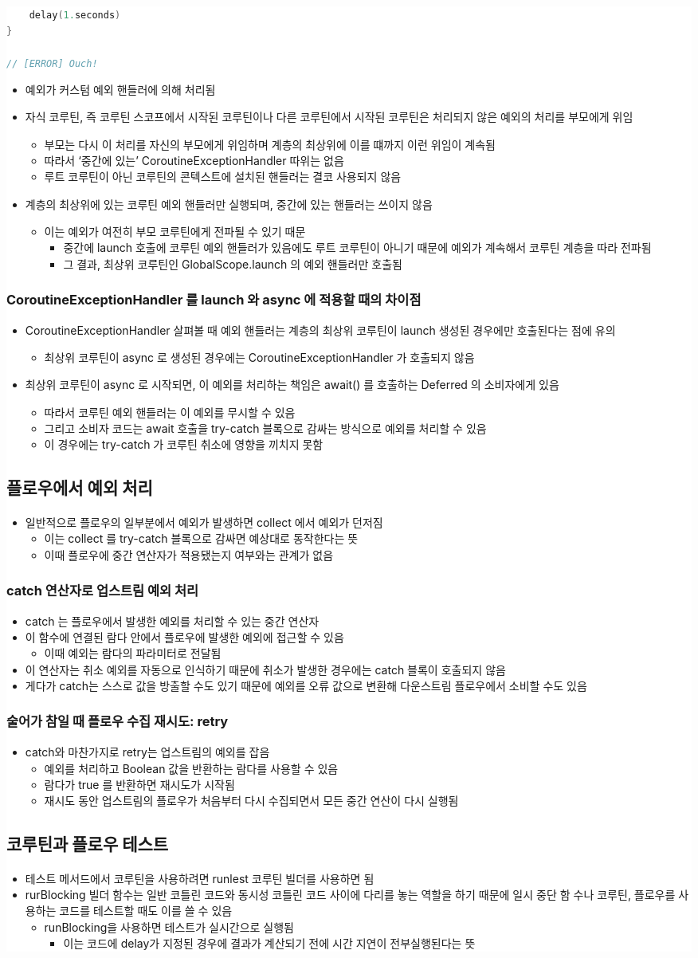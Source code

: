 ```kotlin
	delay(1.seconds)
}

// [ERROR] Ouch!
```

- 예외가 커스텀 예외 핸들러에 의해 처리됨

- 자식 코루틴, 즉 코루틴 스코프에서 시작된 코루틴이나 다른 코루틴에서 시작된 코루틴은 처리되지 않은 예외의 처리를 부모에게 위임
    - 부모는 다시 이 처리를 자신의 부모에게 위임하며 계층의 최상위에 이를 떄까지 이런 위임이 계속됨
    - 따라서 ‘중간에 있는’ CoroutineExceptionHandler 따위는 없음
    - 루트 코루틴이 아닌 코루틴의 콘텍스트에 설치된 핸들러는 결코 사용되지 않음
- 계층의 최상위에 있는 코루틴 예외 핸들러만 실행되며, 중간에 있는 핸들러는 쓰이지 않음
    - 이는 예외가 여전히 부모 코루틴에게 전파될 수 있기 때문
        - 중간에 launch 호출에 코루틴 예외 핸들러가 있음에도 루트 코루틴이 아니기 때문에 예외가 계속해서 코루틴 계층을 따라 전파됨
        - 그 결과, 최상위 코루틴인 GlobalScope.launch 의 예외 핸들러만 호출됨

### CoroutineExceptionHandler 를 launch 와 async 에 적용할 때의 차이점

- CoroutineExceptionHandler 살펴볼 때 예외 핸들러는 계층의 최상위 코루틴이 launch 생성된 경우에만 호출된다는 점에 유의
    - 최상위 코루틴이 async 로 생성된 경우에는 CoroutineExceptionHandler 가 호출되지 않음

- 최상위 코루틴이 async 로 시작되면, 이 예외를 처리하는 책임은 await() 를 호출하는 Deferred 의 소비자에게 있음
    - 따라서 코루틴 예외 핸들러는 이 예외를 무시할 수 있음
    - 그리고 소비자 코드는 await 호출을 try-catch 블록으로 감싸는 방식으로 예외를 처리할 수 있음
    - 이 경우에는 try-catch 가 코루틴 취소에 영향을 끼치지 못함

## 플로우에서 예외 처리

- 일반적으로 플로우의 일부분에서 예외가 발생하면 collect 에서 예외가 던저짐
    - 이는 collect 를 try-catch 블록으로 감싸면 예상대로 동작한다는 뜻
    - 이때 플로우에 중간 연산자가 적용됐는지 여부와는 관계가 없음

### catch 연산자로 업스트림 예외 처리

- catch 는 플로우에서 발생한 예외를 처리할 수 있는 중간 연산자
- 이 함수에 연결된 람다 안에서 플로우에 발생한 예외에 접근할 수 있음
    - 이때 예외는 람다의 파라미터로 전달됨
- 이 연산자는 취소 예외를 자동으로 인식하기 때문에 취소가 발생한 경우에는 catch 블록이 호출되지 않음
- 게다가 catch는 스스로 값을 방출할 수도 있기 때문에 예외를 오류 값으로 변환해 다운스트림 플로우에서 소비할 수도 있음

### 술어가 참일 때 플로우 수집 재시도: retry

- catch와 마찬가지로 retry는 업스트림의 예외를 잡음
    - 예외를 처리하고 Boolean 값을 반환하는 람다를 사용할 수 있음
    - 람다가 true 를 반환하면 재시도가 시작됨
    - 재시도 동안 업스트림의 플로우가 처음부터 다시 수집되면서 모든 중간 연산이 다시 실행됨

## 코루틴과 플로우 테스트

- 테스트 메서드에서 코루틴을 사용하려면 runlest 코루틴 빌더를 사용하면 됨
- rurBlocking 빌더 함수는 일반 코틀린 코드와 동시성 코틀린 코드 사이에 다리를 놓는 역할을 하기 때문에 일시 중단 함
수나 코루틴, 플로우를 사용하는 코드를 테스트할 때도 이를 쓸 수 있음
    - runBlocking을 사용하면 테스트가 실시간으로 실행됨
        - 이는 코드에 delay가 지정된 경우에 결과가 계산되기 전에 시간 지연이 전부실행된다는 뜻

